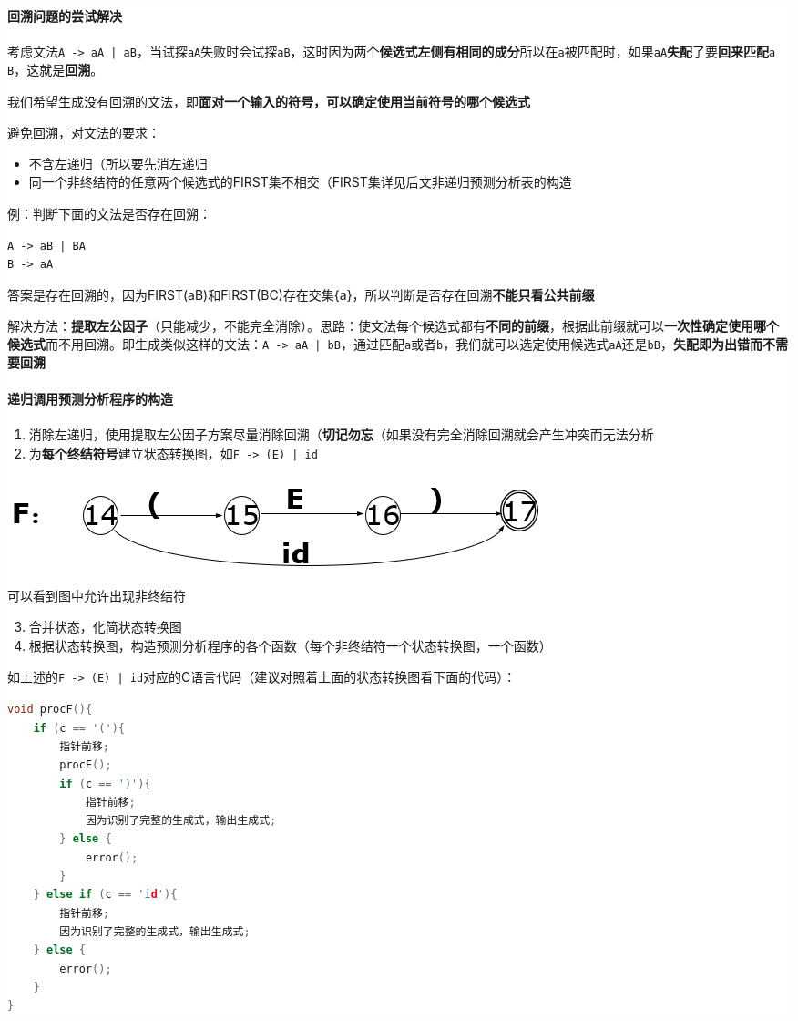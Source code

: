 #### 回溯问题的尝试解决

考虑文法`A -> aA | aB`，当试探`aA`失败时会试探`aB`，这时因为两个**候选式左侧有相同的成分**所以在`a`被匹配时，如果`aA`**失配**了要**回来匹配**`aB`，这就是**回溯**。

我们希望生成没有回溯的文法，即**面对一个输入的符号，可以确定使用当前符号的哪个候选式**

避免回溯，对文法的要求：
- 不含左递归（所以要先消左递归
- 同一个非终结符的任意两个候选式的FIRST集不相交（FIRST集详见后文非递归预测分析表的构造

例：判断下面的文法是否存在回溯：

```
A -> aB | BA
B -> aA
```

答案是存在回溯的，因为FIRST(aB)和FIRST(BC)存在交集{a}，所以判断是否存在回溯**不能只看公共前缀**

解决方法：**提取左公因子**（只能减少，不能完全消除）。思路：使文法每个候选式都有**不同的前缀**，根据此前缀就可以**一次性确定使用哪个候选式**而不用回溯。即生成类似这样的文法：`A -> aA | bB`，通过匹配`a`或者`b`，我们就可以选定使用候选式`aA`还是`bB`，**失配即为出错而不需要回溯**

#### 递归调用预测分析程序的构造

1. 消除左递归，使用提取左公因子方案尽量消除回溯（**切记勿忘**（如果没有完全消除回溯就会产生冲突而无法分析
2. 为**每个终结符号**建立状态转换图，如`F -> (E) | id`

![3-12](./_img/3-12.png)

可以看到图中允许出现非终结符

3. 合并状态，化简状态转换图
4. 根据状态转换图，构造预测分析程序的各个函数（每个非终结符一个状态转换图，一个函数）

如上述的`F -> (E) | id`对应的C语言代码（建议对照着上面的状态转换图看下面的代码）：

```c++
void procF(){
	if (c == '('){
		指针前移;
		procE();
		if (c == ')'){
			指针前移;
			因为识别了完整的生成式，输出生成式;
		} else {
			error();
		}
	} else if (c == 'id'){
		指针前移;
		因为识别了完整的生成式，输出生成式;
	} else {
		error();
	}
}
```
